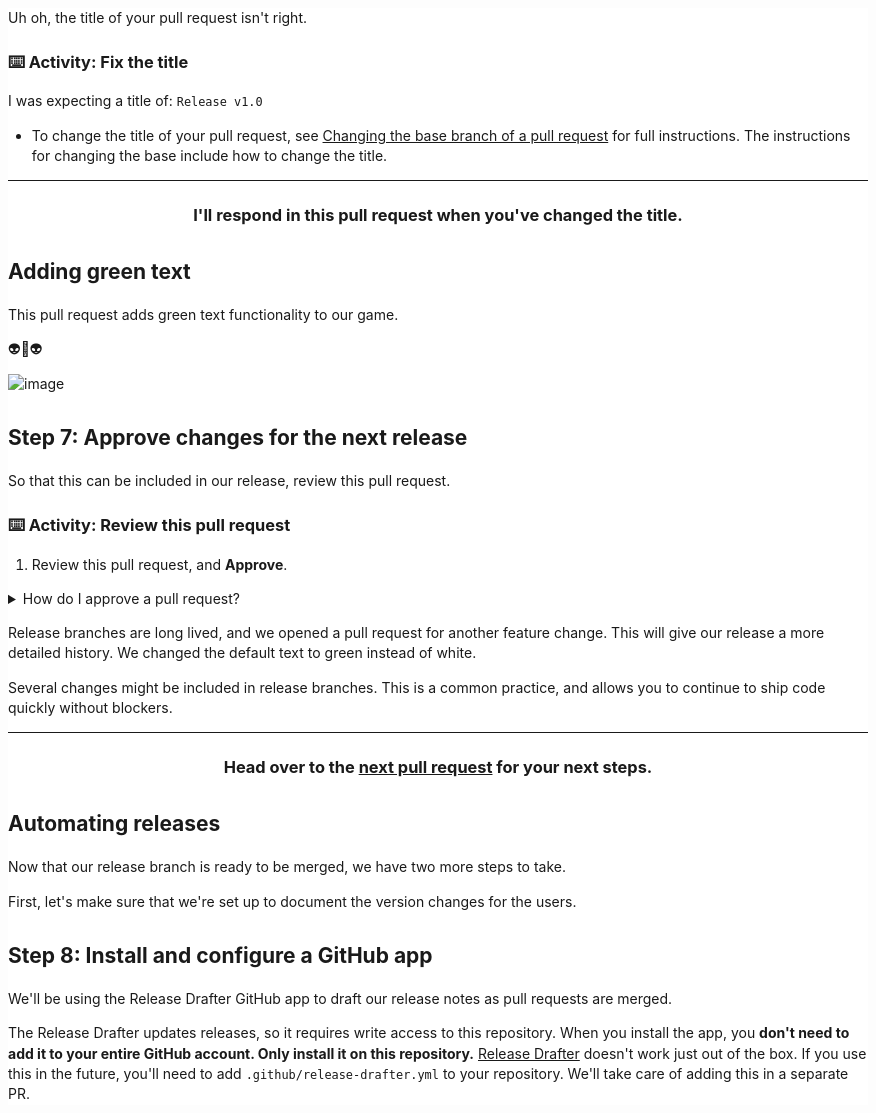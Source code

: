 
Uh oh, the title of your pull request isn't right.

### :keyboard: Activity: Fix the title

I was expecting a title of: `Release v1.0`

- To change the title of your pull request, see [Changing the base branch of a pull request](https://help.github.com/articles/changing-the-base-branch-of-a-pull-request/) for full instructions. The instructions for changing the base include how to change the title.

<hr>
<h3 align="center">I'll respond in this pull request when you've changed the title.</h3>


## Adding green text

This pull request adds green text functionality to our game.

👽💚👽

![image](https://user-images.githubusercontent.com/13326548/48045204-2df72f00-e144-11e8-8cc8-4fdfcd1762af.png)

## Step 7: Approve changes for the next release

So that this can be included in our release, review this pull request.

### :keyboard: Activity: Review this pull request
1. Review this pull request, and **Approve**.

<details><summary>How do I approve a pull request?</summary></details>

Release branches are long lived, and we opened a pull request for another feature change. This will give our release a more detailed history. We changed the default text to green instead of white.

Several changes might be included in release branches. This is a common practice, and allows you to continue to ship code quickly without blockers.

<hr>
<h3 align="center">Head over to the <a href="{{ url }}">next pull request</a> for your next steps.</h3>


## Automating releases

Now that our release branch is ready to be merged, we have two more steps to take.

First, let's make sure that we're set up to document the version changes for the users.

## Step 8: Install and configure a GitHub app

We'll be using the Release Drafter GitHub app to draft our release notes as pull requests are merged.

The Release Drafter updates releases, so it requires write access to this repository. When you install the app, you **don't need to add it to your entire GitHub account. Only install it on this repository.** [Release Drafter](https://github.com/apps/release-drafter) doesn't work just out of the box. If you use this in the future, you'll need to add `.github/release-drafter.yml` to your repository. We'll take care of adding this in a separate PR.
